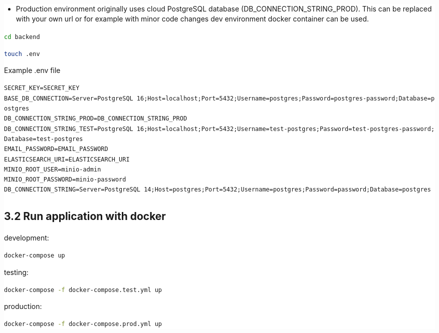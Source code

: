 - Production environment originally uses cloud PostgreSQL database (DB_CONNECTION_STRING_PROD). This can be replaced with your own url or for example with minor code changes dev environment docker container can be used.

```bash
cd backend
```

```bash
touch .env
```

Example .env file

```env
SECRET_KEY=SECRET_KEY
BASE_DB_CONNECTION=Server=PostgreSQL 16;Host=localhost;Port=5432;Username=postgres;Password=postgres-password;Database=postgres
DB_CONNECTION_STRING_PROD=DB_CONNECTION_STRING_PROD
DB_CONNECTION_STRING_TEST=PostgreSQL 16;Host=localhost;Port=5432;Username=test-postgres;Password=test-postgres-password;Database=test-postgres
EMAIL_PASSWORD=EMAIL_PASSWORD
ELASTICSEARCH_URI=ELASTICSEARCH_URI
MINIO_ROOT_USER=minio-admin
MINIO_ROOT_PASSWORD=minio-password
DB_CONNECTION_STRING=Server=PostgreSQL 14;Host=postgres;Port=5432;Username=postgres;Password=password;Database=postgres
```

## 3.2 Run application with docker

development:

```bash
docker-compose up
```

testing:

```bash
docker-compose -f docker-compose.test.yml up
```

production:

```bash
docker-compose -f docker-compose.prod.yml up
```
